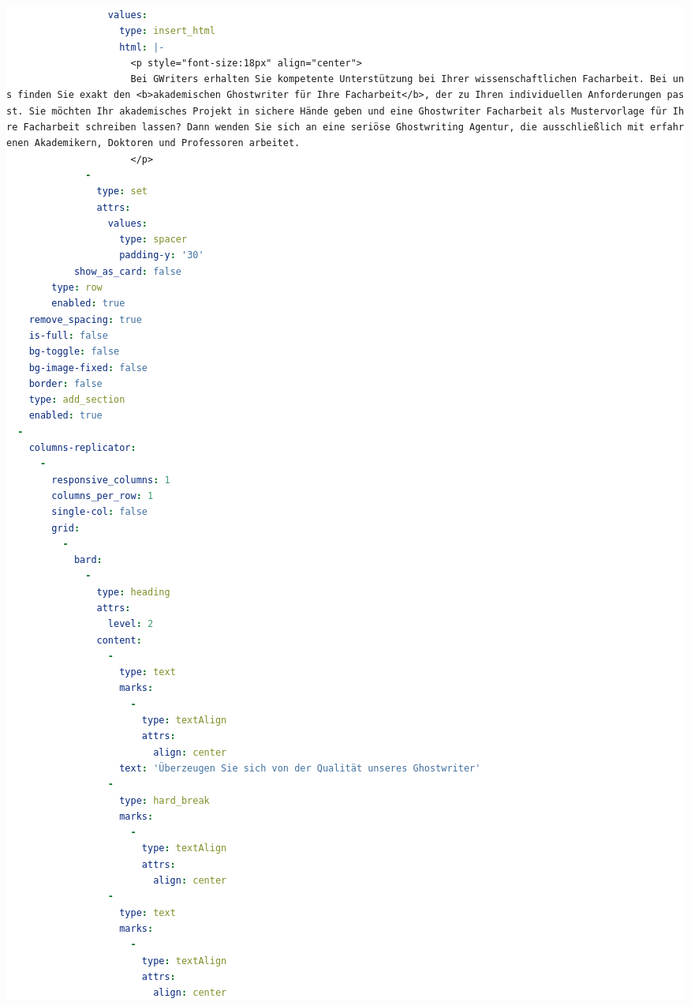 ```yaml
                  values:
                    type: insert_html
                    html: |-
                      <p style="font-size:18px" align="center">
                      Bei GWriters erhalten Sie kompetente Unterstützung bei Ihrer wissenschaftlichen Facharbeit. Bei uns finden Sie exakt den <b>akademischen Ghostwriter für Ihre Facharbeit</b>, der zu Ihren individuellen Anforderungen passt. Sie möchten Ihr akademisches Projekt in sichere Hände geben und eine Ghostwriter Facharbeit als Mustervorlage für Ihre Facharbeit schreiben lassen? Dann wenden Sie sich an eine seriöse Ghostwriting Agentur, die ausschließlich mit erfahrenen Akademikern, Doktoren und Professoren arbeitet.
                      </p>
              -
                type: set
                attrs:
                  values:
                    type: spacer
                    padding-y: '30'
            show_as_card: false
        type: row
        enabled: true
    remove_spacing: true
    is-full: false
    bg-toggle: false
    bg-image-fixed: false
    border: false
    type: add_section
    enabled: true
  -
    columns-replicator:
      -
        responsive_columns: 1
        columns_per_row: 1
        single-col: false
        grid:
          -
            bard:
              -
                type: heading
                attrs:
                  level: 2
                content:
                  -
                    type: text
                    marks:
                      -
                        type: textAlign
                        attrs:
                          align: center
                    text: 'Überzeugen Sie sich von der Qualität unseres Ghostwriter'
                  -
                    type: hard_break
                    marks:
                      -
                        type: textAlign
                        attrs:
                          align: center
                  -
                    type: text
                    marks:
                      -
                        type: textAlign
                        attrs:
                          align: center
```